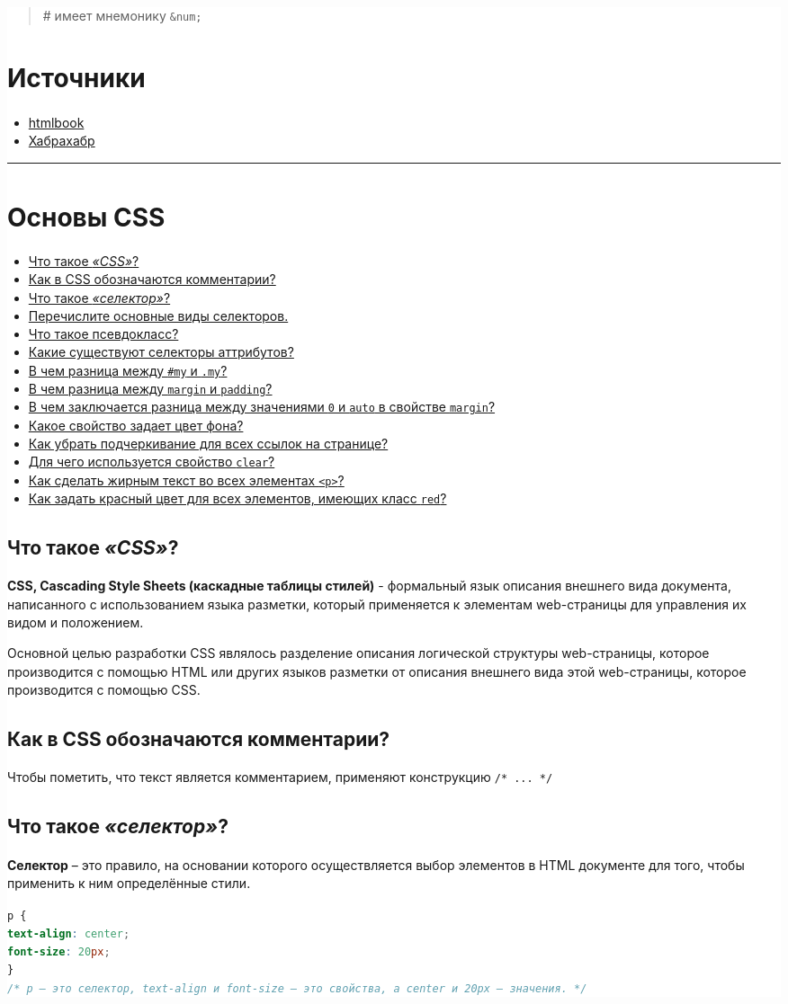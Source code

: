 >&num; имеет мнемонику `&num;`


# Источники
+ [htmlbook](http://htmlbook.ru/html/)
+ [Хабрахабр](https://habrahabr.ru/post/143452/)

---

# Основы CSS
+ [Что такое _«CSS»_?](#Что-такое-css)
+ [Как в CSS обозначаются комментарии?](#Как-в-css-обозначаются-комментарии)
+ [Что такое _«селектор»_?](#Что-такое-селектор)
+ [Перечислите основные виды селекторов.](#Перечислите-основные-виды-селекторов)
+ [Что такое псевдокласс?](#Что-такое-псевдокласс)
+ [Какие существуют селекторы аттрибутов?](#Какие-существуют-селекторы-аттрибутов)
+ [В чем разница между `#my` и `.my`?](#В-чем-разница-между-my-и-my)
+ [В чем разница между `margin` и `padding`?](#В-чем-разница-между-margin-и-padding)
+ [В чем заключается разница между значениями `0` и `auto` в свойстве `margin`?](#В-чем-заключается-разница-между-значениями-0-и-auto-в-свойстве-margin)
+ [Какое свойство задает цвет фона?](#Какое-свойство-задает-цвет-фона)
+ [Как убрать подчеркивание для всех ссылок на странице?](#Как-убрать-подчеркивание-для-всех-ссылок-на-странице)
+ [Для чего используется свойство `clear`?](#Для-чего-используется-свойство-clear)
+ [Как сделать жирным текст во всех элементах `<p>`?](#Как-сделать-жирным-текст-во-всех-элементах-p)
+ [Как задать красный цвет для всех элементов, имеющих класс `red`?](#Как-задать-красный-цвет-для-всех-элементов-имеющих-класс-red)

## Что такое _«CSS»_?
__CSS, Cascading Style Sheets (каскадные таблицы стилей)__ - формальный язык описания внешнего вида документа, написанного с использованием языка разметки, который применяется к элементам web-страницы для управления их видом и положением.

Основной целью разработки CSS являлось разделение описания логической структуры web-страницы, которое производится с помощью HTML или других языков разметки от описания внешнего вида этой web-страницы, которое производится с помощью CSS.


## Как в CSS обозначаются комментарии?
Чтобы пометить, что текст является комментарием, применяют конструкцию `/* ... */`


## Что такое _«селектор»_?
__Селектор__ – это правило, на основании которого осуществляется выбор элементов в HTML документе для того, чтобы применить к ним определённые стили.

```css
p {
text-align: center;
font-size: 20px;
}
/* p – это селектор, text-align и font-size – это свойства, а center и 20px – значения. */
```

